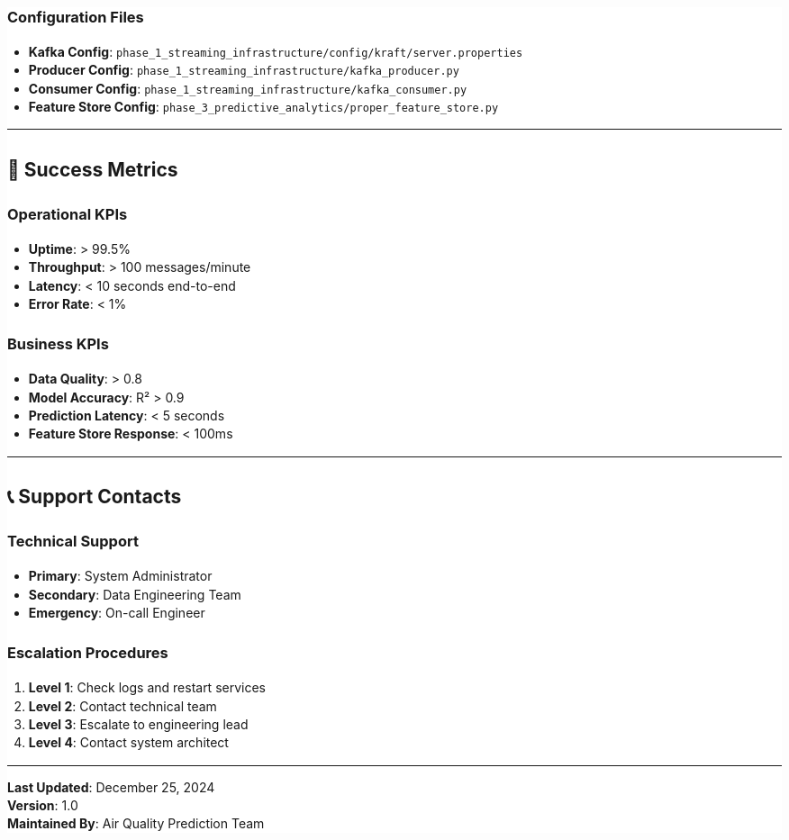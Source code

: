 ### Configuration Files
- **Kafka Config**: `phase_1_streaming_infrastructure/config/kraft/server.properties`
- **Producer Config**: `phase_1_streaming_infrastructure/kafka_producer.py`
- **Consumer Config**: `phase_1_streaming_infrastructure/kafka_consumer.py`
- **Feature Store Config**: `phase_3_predictive_analytics/proper_feature_store.py`

---

## 🎯 Success Metrics

### Operational KPIs
- **Uptime**: > 99.5%
- **Throughput**: > 100 messages/minute
- **Latency**: < 10 seconds end-to-end
- **Error Rate**: < 1%

### Business KPIs
- **Data Quality**: > 0.8
- **Model Accuracy**: R² > 0.9
- **Prediction Latency**: < 5 seconds
- **Feature Store Response**: < 100ms

---

## 📞 Support Contacts

### Technical Support
- **Primary**: System Administrator
- **Secondary**: Data Engineering Team
- **Emergency**: On-call Engineer

### Escalation Procedures
1. **Level 1**: Check logs and restart services
2. **Level 2**: Contact technical team
3. **Level 3**: Escalate to engineering lead
4. **Level 4**: Contact system architect

---

**Last Updated**: December 25, 2024  
**Version**: 1.0  
**Maintained By**: Air Quality Prediction Team
